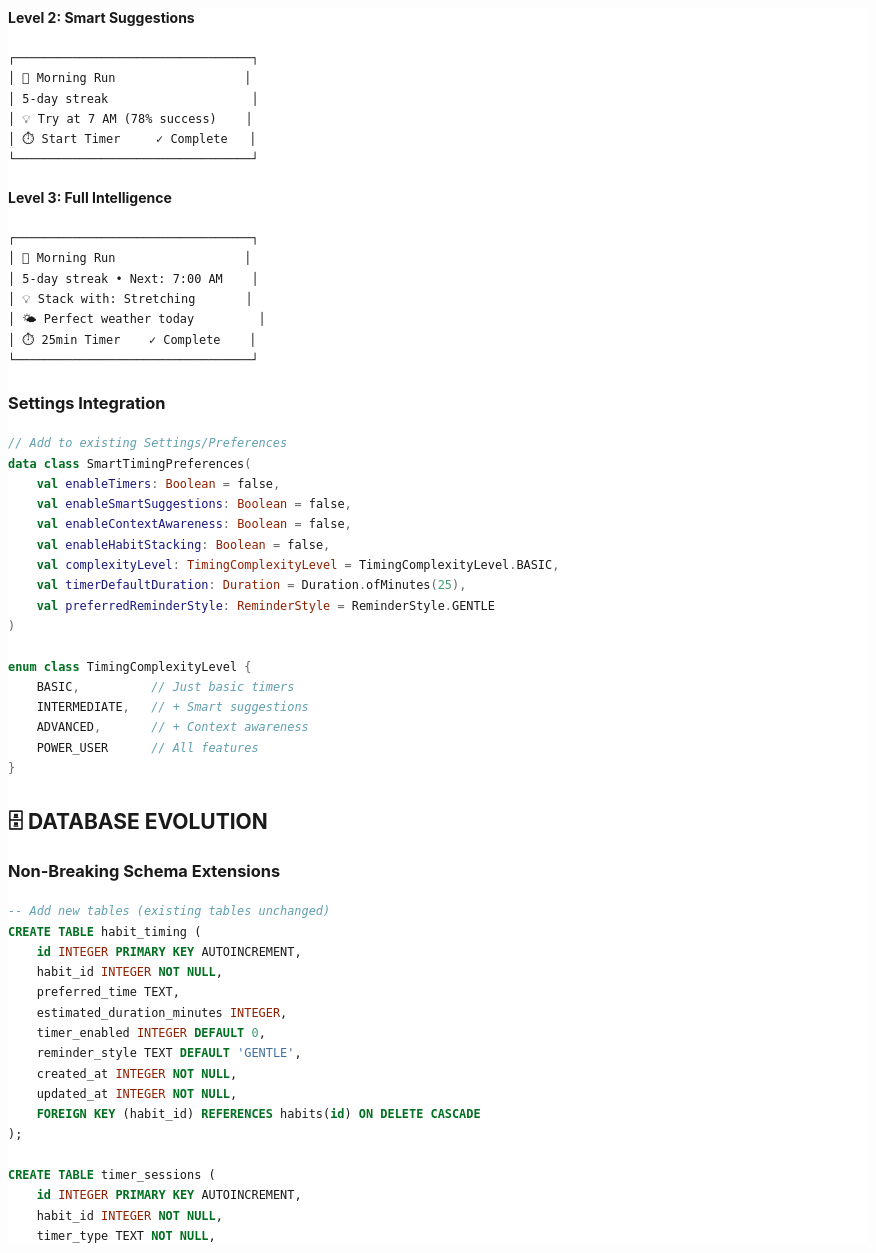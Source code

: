#### **Level 2: Smart Suggestions**
```
┌─────────────────────────────────┐
│ 🏃 Morning Run                  │
│ 5-day streak                    │
│ 💡 Try at 7 AM (78% success)    │
│ ⏱️ Start Timer     ✓ Complete   │
└─────────────────────────────────┘
```

#### **Level 3: Full Intelligence**
```
┌─────────────────────────────────┐
│ 🏃 Morning Run                  │
│ 5-day streak • Next: 7:00 AM    │
│ 💡 Stack with: Stretching       │
│ 🌤️ Perfect weather today         │
│ ⏱️ 25min Timer    ✓ Complete    │
└─────────────────────────────────┘
```

### **Settings Integration**
```kotlin
// Add to existing Settings/Preferences
data class SmartTimingPreferences(
    val enableTimers: Boolean = false,
    val enableSmartSuggestions: Boolean = false,
    val enableContextAwareness: Boolean = false,
    val enableHabitStacking: Boolean = false,
    val complexityLevel: TimingComplexityLevel = TimingComplexityLevel.BASIC,
    val timerDefaultDuration: Duration = Duration.ofMinutes(25),
    val preferredReminderStyle: ReminderStyle = ReminderStyle.GENTLE
)

enum class TimingComplexityLevel {
    BASIC,          // Just basic timers
    INTERMEDIATE,   // + Smart suggestions
    ADVANCED,       // + Context awareness
    POWER_USER      // All features
}
```

## 🗄️ **DATABASE EVOLUTION**

### **Non-Breaking Schema Extensions**
```sql
-- Add new tables (existing tables unchanged)
CREATE TABLE habit_timing (
    id INTEGER PRIMARY KEY AUTOINCREMENT,
    habit_id INTEGER NOT NULL,
    preferred_time TEXT,
    estimated_duration_minutes INTEGER,
    timer_enabled INTEGER DEFAULT 0,
    reminder_style TEXT DEFAULT 'GENTLE',
    created_at INTEGER NOT NULL,
    updated_at INTEGER NOT NULL,
    FOREIGN KEY (habit_id) REFERENCES habits(id) ON DELETE CASCADE
);

CREATE TABLE timer_sessions (
    id INTEGER PRIMARY KEY AUTOINCREMENT,
    habit_id INTEGER NOT NULL,
    timer_type TEXT NOT NULL,
```